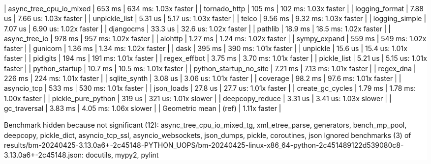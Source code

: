 | async_tree_cpu_io_mixed   | 653 ms                                                                 | 634 ms: 1.03x faster                                                    |
| tornado_http              | 105 ms                                                                 | 102 ms: 1.03x faster                                                    |
| logging_format            | 7.88 us                                                                | 7.66 us: 1.03x faster                                                   |
| unpickle_list             | 5.31 us                                                                | 5.17 us: 1.03x faster                                                   |
| telco                     | 9.56 ms                                                                | 9.32 ms: 1.03x faster                                                   |
| logging_simple            | 7.07 us                                                                | 6.90 us: 1.02x faster                                                   |
| djangocms                 | 33.3 us                                                                | 32.6 us: 1.02x faster                                                   |
| pathlib                   | 18.9 ms                                                                | 18.5 ms: 1.02x faster                                                   |
| async_tree_io             | 978 ms                                                                 | 957 ms: 1.02x faster                                                    |
| aiohttp                   | 1.27 ms                                                                | 1.24 ms: 1.02x faster                                                   |
| sympy_expand              | 559 ms                                                                 | 549 ms: 1.02x faster                                                    |
| gunicorn                  | 1.36 ms                                                                | 1.34 ms: 1.02x faster                                                   |
| dask                      | 395 ms                                                                 | 390 ms: 1.01x faster                                                    |
| unpickle                  | 15.6 us                                                                | 15.4 us: 1.01x faster                                                   |
| pidigits                  | 194 ms                                                                 | 191 ms: 1.01x faster                                                    |
| regex_effbot              | 3.75 ms                                                                | 3.70 ms: 1.01x faster                                                   |
| pickle_list               | 5.21 us                                                                | 5.15 us: 1.01x faster                                                   |
| python_startup            | 10.7 ms                                                                | 10.5 ms: 1.01x faster                                                   |
| python_startup_no_site    | 7.21 ms                                                                | 7.13 ms: 1.01x faster                                                   |
| regex_dna                 | 226 ms                                                                 | 224 ms: 1.01x faster                                                    |
| sqlite_synth              | 3.08 us                                                                | 3.06 us: 1.01x faster                                                   |
| coverage                  | 98.2 ms                                                                | 97.6 ms: 1.01x faster                                                   |
| asyncio_tcp               | 533 ms                                                                 | 530 ms: 1.01x faster                                                    |
| json_loads                | 27.8 us                                                                | 27.7 us: 1.01x faster                                                   |
| create_gc_cycles          | 1.79 ms                                                                | 1.78 ms: 1.00x faster                                                   |
| pickle_pure_python        | 319 us                                                                 | 321 us: 1.01x slower                                                    |
| deepcopy_reduce           | 3.31 us                                                                | 3.41 us: 1.03x slower                                                   |
| gc_traversal              | 3.83 ms                                                                | 4.05 ms: 1.06x slower                                                   |
| Geometric mean            | (ref)                                                                  | 1.11x faster                                                            |

Benchmark hidden because not significant (12): async_tree_cpu_io_mixed_tg, xml_etree_parse, generators, bench_mp_pool, deepcopy, pickle_dict, asyncio_tcp_ssl, asyncio_websockets, json_dumps, pickle, coroutines, json
Ignored benchmarks (3) of results/bm-20240425-3.13.0a6+-2c45148-PYTHON_UOPS/bm-20240425-linux-x86_64-python-2c451489122d539080c8-3.13.0a6+-2c45148.json: docutils, mypy2, pylint
